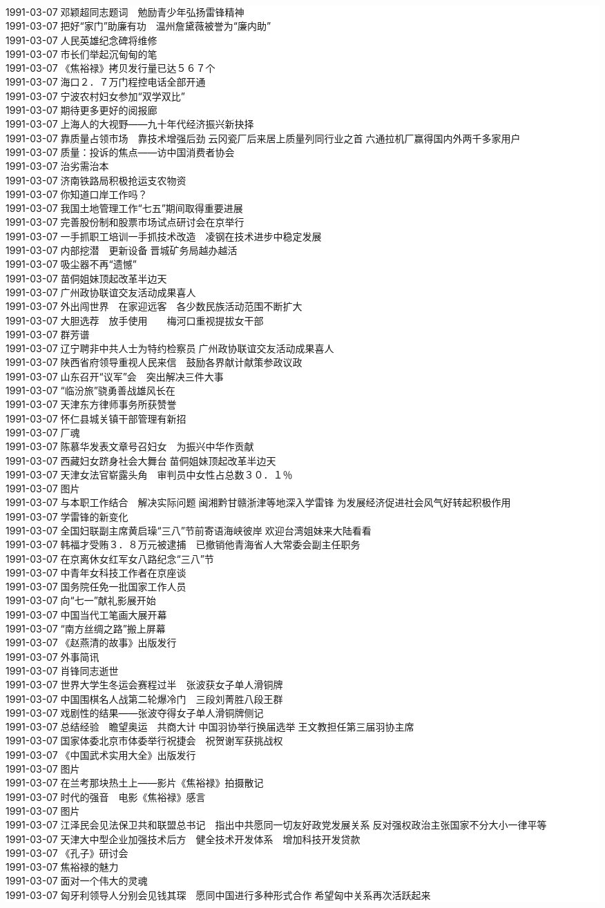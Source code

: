 1991-03-07 邓颖超同志题词　勉励青少年弘扬雷锋精神  
1991-03-07 把好“家门”助廉有功　温州詹黛薇被誉为“廉内助”  
1991-03-07 人民英雄纪念碑将维修  
1991-03-07 市长们举起沉甸甸的笔  
1991-03-07 《焦裕禄》拷贝发行量已达５６７个　  
1991-03-07 海口２．７万门程控电话全部开通  
1991-03-07 宁波农村妇女参加“双学双比”  
1991-03-07 期待更多更好的阅报廊  
1991-03-07 上海人的大视野——九十年代经济振兴新抉择  
1991-03-07 靠质量占领市场　靠技术增强后劲  云冈瓷厂后来居上质量列同行业之首  六通拉机厂赢得国内外两千多家用户　  
1991-03-07 质量：投诉的焦点——访中国消费者协会  
1991-03-07 治劣需治本  
1991-03-07 济南铁路局积极抢运支农物资  
1991-03-07 你知道口岸工作吗？  
1991-03-07 我国土地管理工作“七五”期间取得重要进展  
1991-03-07 完善股份制和股票市场试点研讨会在京举行  
1991-03-07 一手抓职工培训一手抓技术改造　凌钢在技术进步中稳定发展  
1991-03-07 内部挖潜　更新设备  晋城矿务局越办越活  
1991-03-07 吸尘器不再“遗憾”  
1991-03-07 苗侗姐妹顶起改革半边天  
1991-03-07 广州政协联谊交友活动成果喜人  
1991-03-07 外出闯世界　在家迎远客　各少数民族活动范围不断扩大  
1991-03-07 大胆选荐　放手使用　　梅河口重视提拔女干部  
1991-03-07 群芳谱  
1991-03-07 辽宁聘非中共人士为特约检察员  广州政协联谊交友活动成果喜人  
1991-03-07 陕西省府领导重视人民来信　鼓励各界献计献策参政议政  
1991-03-07 山东召开“议军”会　突出解决三件大事  
1991-03-07 “临汾旅”骁勇善战雄风长在  
1991-03-07 天津东方律师事务所获赞誉  
1991-03-07 怀仁县城关镇干部管理有新招  
1991-03-07 厂魂  
1991-03-07 陈慕华发表文章号召妇女　为振兴中华作贡献  
1991-03-07 西藏妇女跻身社会大舞台  苗侗姐妹顶起改革半边天  
1991-03-07 天津女法官崭露头角　审判员中女性占总数３０．１％  
1991-03-07 图片  
1991-03-07 与本职工作结合　解决实际问题  闽湘黔甘赣浙津等地深入学雷锋  为发展经济促进社会风气好转起积极作用  
1991-03-07 学雷锋的新变化  
1991-03-07 全国妇联副主席黄启璪“三八”节前寄语海峡彼岸  欢迎台湾姐妹来大陆看看  
1991-03-07 韩福才受贿３．８万元被逮捕　已撤销他青海省人大常委会副主任职务  
1991-03-07 在京离休女红军女八路纪念“三八”节  
1991-03-07 中青年女科技工作者在京座谈  
1991-03-07 国务院任免一批国家工作人员  
1991-03-07 向“七一”献礼影展开始  
1991-03-07 中国当代工笔画大展开幕  
1991-03-07 “南方丝绸之路”搬上屏幕  
1991-03-07 《赵燕清的故事》出版发行  
1991-03-07 外事简讯　  
1991-03-07 肖锋同志逝世  
1991-03-07 世界大学生冬运会赛程过半　张波获女子单人滑铜牌　  
1991-03-07 中国围棋名人战第二轮爆冷门　三段刘菁胜八段王群  
1991-03-07 戏剧性的结果——张波夺得女子单人滑铜牌侧记  
1991-03-07 总结经验　瞻望奥运　共商大计  中国羽协举行换届选举  王文教担任第三届羽协主席  
1991-03-07 国家体委北京市体委举行祝捷会　祝贺谢军获挑战权  
1991-03-07 《中国武术实用大全》出版发行  
1991-03-07 图片  
1991-03-07 在兰考那块热土上——影片《焦裕禄》拍摄散记  
1991-03-07 时代的强音　电影《焦裕禄》感言  
1991-03-07 图片  
1991-03-07 江泽民会见法保卫共和联盟总书记　指出中共愿同一切友好政党发展关系  反对强权政治主张国家不分大小一律平等  
1991-03-07 天津大中型企业加强技术后方　健全技术开发体系　增加科技开发贷款  
1991-03-07 《孔子》研讨会  
1991-03-07 焦裕禄的魅力　  
1991-03-07 面对一个伟大的灵魂  
1991-03-07 匈牙利领导人分别会见钱其琛　愿同中国进行多种形式合作  希望匈中关系再次活跃起来  